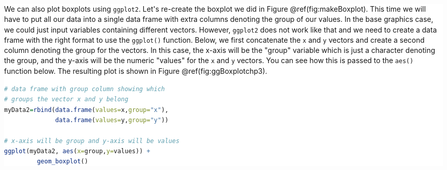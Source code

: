 We can also plot boxplots using `ggplot2`. Let's re-create the boxplot we did in Figure \@ref(fig:makeBoxplot). This time we will have to put all our data into a single data frame with extra columns denoting the group of our values. In the base graphics case, we could just input variables containing different vectors. However, `ggplot2` does not work like that and we need to create a data frame with the right format to use the `ggplot()` function. Below, we first concatenate the `x` and `y` vectors and create a second column denoting the group for the vectors. In this case, the x-axis will be the "group" variable which is just a character denoting the group, and the y-axis will be the numeric "values" for the `x` and `y` vectors. You can see how this is passed to the `aes()` function below. The resulting plot is shown in Figure \@ref(fig:ggBoxplotchp3).

```r
# data frame with group column showing which 
# groups the vector x and y belong
myData2=rbind(data.frame(values=x,group="x"),
              data.frame(values=y,group="y"))

# x-axis will be group and y-axis will be values
ggplot(myData2, aes(x=group,y=values)) + 
         geom_boxplot()
```

<div class="figure" style="text-align: center">